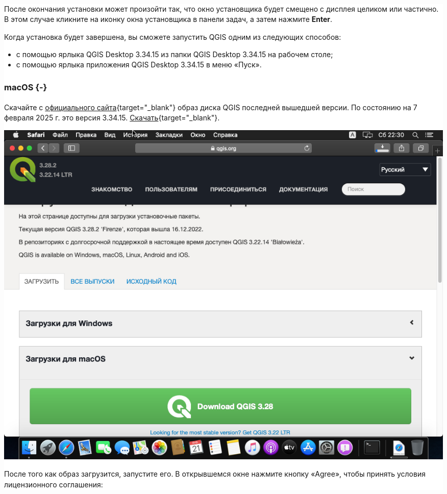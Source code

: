 После окончания установки может произойти так, что окно установщика будет смещено с дисплея целиком или частично. В этом случае кликните на иконку окна установщика в панели задач, а затем нажмите **Enter**.

Когда установка будет завершена, вы сможете запустить QGIS одним из следующих способов:

* с помощью ярлыка QGIS Desktop 3.34.15 из папки QGIS Desktop 3.34.15 на рабочем столе;
* с помощью ярлыка приложения QGIS Desktop 3.34.15 в меню «Пуск».


### macOS {-}

Скачайте с [официального сайта](https://www.kyngchaos.com/files/software/qgis/QGIS-macOS-3.4.12-1.dmg){target="_blank"} образ диска QGIS последней вышедшей версии. По состоянию на 7 февраля 2025 г. это версия 3.34.15. [Скачать](https://qgis.org/downloads/macos/qgis-macos-pr.dmg){target="_blank"}.

![Страница загрузки QGIS для macOS](images/Index0/mac01.png)

После того как образ загрузится, запустите его. В открывшемся окне нажмите кнопку «Agree», чтобы принять условия лицензионного соглашения:
